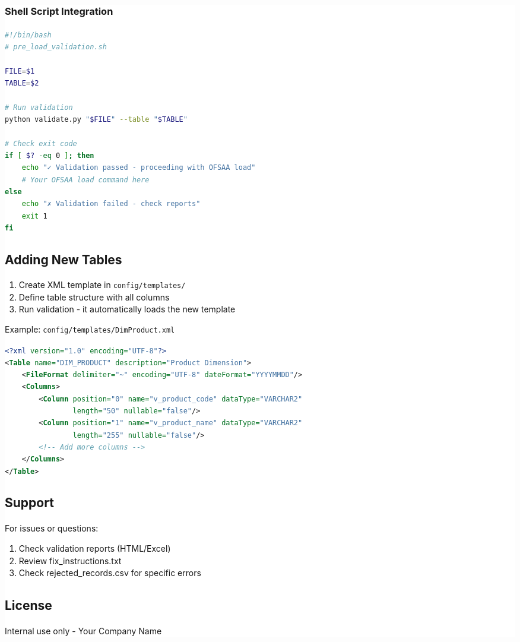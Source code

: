 ### Shell Script Integration
```bash
#!/bin/bash
# pre_load_validation.sh

FILE=$1
TABLE=$2

# Run validation
python validate.py "$FILE" --table "$TABLE"

# Check exit code
if [ $? -eq 0 ]; then
    echo "✓ Validation passed - proceeding with OFSAA load"
    # Your OFSAA load command here
else
    echo "✗ Validation failed - check reports"
    exit 1
fi
```

## Adding New Tables

1. Create XML template in `config/templates/`
2. Define table structure with all columns
3. Run validation - it automatically loads the new template

Example: `config/templates/DimProduct.xml`
```xml
<?xml version="1.0" encoding="UTF-8"?>
<Table name="DIM_PRODUCT" description="Product Dimension">
    <FileFormat delimiter="~" encoding="UTF-8" dateFormat="YYYYMMDD"/>
    <Columns>
        <Column position="0" name="v_product_code" dataType="VARCHAR2" 
                length="50" nullable="false"/>
        <Column position="1" name="v_product_name" dataType="VARCHAR2" 
                length="255" nullable="false"/>
        <!-- Add more columns -->
    </Columns>
</Table>
```

## Support

For issues or questions:
1. Check validation reports (HTML/Excel)
2. Review fix_instructions.txt
3. Check rejected_records.csv for specific errors

## License

Internal use only - Your Company Name